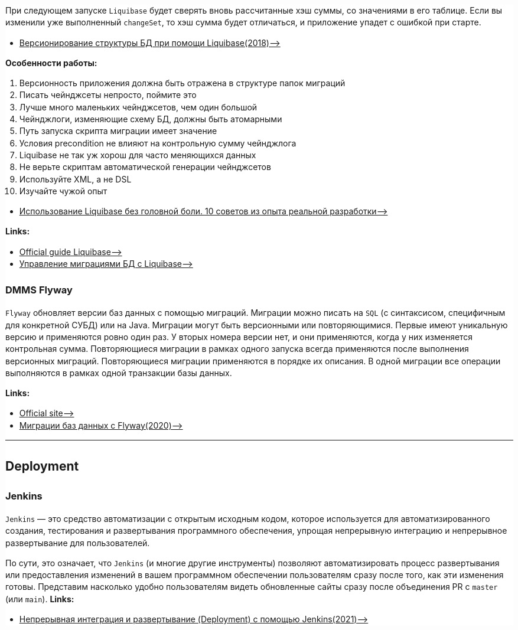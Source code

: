 При следующем запуске `Liquibase` будет сверять вновь рассчитанные хэш суммы, со значениями в его таблице. Если вы изменили уже выполненный `changeSet`, то хэш сумма будет отличаться, и приложение упадет с ошибкой при старте.

+ [Версионирование структуры БД при помощи Liquibase(2018)-->]( https://blog.upagge.ru/posts/guide/2021/spring/liquibase/ )

__Особенности работы:__
1. Версионность приложения должна быть отражена в структуре папок миграций
2. Писать чейнджсеты непросто, поймите это
3. Лучше много маленьких чейнджсетов, чем один большой
4. Чейнджлоги, изменяющие схему БД, должны быть атомарными
5. Путь запуска скрипта миграции имеет значение
6. Условия precondition не влияют на контрольную сумму чейнджлога
7. Liquibase не так уж хорош для часто меняющихся данных
8. Не верьте скриптам автоматической генерации чейнджсетов
9. Используйте XML, а не DSL
10. Изучайте чужой опыт

+ [Использование Liquibase без головной боли. 10 советов из опыта реальной разработки-->]( https://habr.com/ru/post/179425/ )


__Links:__
+ [Official guide Liquibase-->]( https://www.liquibase.org/get-started/best-practices )
+ [Управление миграциями БД с Liquibase-->]( https://habr.com/ru/post/178665/ )



### DMMS Flyway
`Flyway` обновляет версии баз данных с помощью миграций. Миграции можно писать на `SQL` (с синтаксисом, специфичным для конкретной СУБД) или на Java.
Миграции могут быть версионными или повторяющимися. Первые имеют уникальную версию и применяются ровно один раз. У вторых номера версии нет, и они применяются, когда у них изменяется контрольная сумма.
Повторяющиеся миграции в рамках одного запуска всегда применяются после выполнения версионных миграций. Повторяющиеся миграции применяются в порядке их описания. В одной миграции все операции выполняются в рамках одной транзакции базы данных.


__Links:__
+ [Official site-->]( https://flywaydb.org/ )
+ [Миграции баз данных с Flyway(2020)-->]( https://habr.com/ru/company/otus/blog/506788/ )


_____________________________________________________________________________________________________________

## Deployment


### Jenkins
`Jenkins` — это средство автоматизации с открытым исходным кодом, которое используется для автоматизированного создания, тестирования и развертывания программного обеспечения, упрощая непрерывную интеграцию и непрерывное развертывание для пользователей.

По сути, это означает, что `Jenkins` (и многие другие инструменты) позволяют автоматизировать процесс развертывания или предоставления изменений в вашем программном обеспечении пользователям сразу после того, как эти изменения готовы. Представим насколько удобно пользователям видеть обновленные сайты сразу после объединения PR с `master` (или `main`).
__Links:__
+ [Непрерывная интеграция и развертывание (Deployment) с помощью Jenkins(2021)-->]( https://habr.com/ru/company/otus/blog/564718/ )
